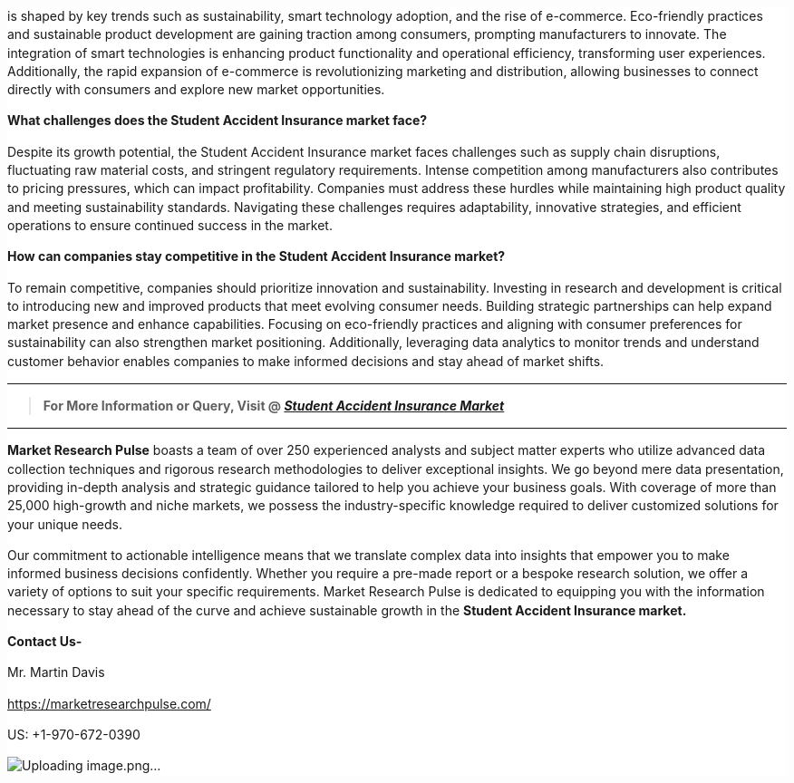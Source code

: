 is shaped by key trends such as sustainability, smart technology adoption, and the rise of e-commerce. Eco-friendly practices and sustainable product development are gaining traction among consumers, prompting manufacturers to innovate. The integration of smart technologies is enhancing product functionality and operational efficiency, transforming user experiences. Additionally, the rapid expansion of e-commerce is revolutionizing marketing and distribution, allowing businesses to connect directly with consumers and explore new market opportunities.</p><p><strong>What challenges does the Student Accident Insurance market face?</strong></p><p>Despite its growth potential, the Student Accident Insurance market faces challenges such as supply chain disruptions, fluctuating raw material costs, and stringent regulatory requirements. Intense competition among manufacturers also contributes to pricing pressures, which can impact profitability. Companies must address these hurdles while maintaining high product quality and meeting sustainability standards. Navigating these challenges requires adaptability, innovative strategies, and efficient operations to ensure continued success in the market.</p><p><strong>How can companies stay competitive in the Student Accident Insurance market?</strong></p><p>To remain competitive, companies should prioritize innovation and sustainability. Investing in research and development is critical to introducing new and improved products that meet evolving consumer needs. Building strategic partnerships can help expand market presence and enhance capabilities. Focusing on eco-friendly practices and aligning with consumer preferences for sustainability can also strengthen market positioning. Additionally, leveraging data analytics to monitor trends and understand customer behavior enables companies to make informed decisions and stay ahead of market shifts.</p><hr /><blockquote><p><strong>For More Information or Query, Visit @&nbsp;<em><a href="https://marketresearchpulse.com/report/9795/student-accident-insurance-market?utm_source=Linkedin&utm_medium=021">Student Accident Insurance Market</a></em></strong></p></blockquote><hr /><p><strong>Market Research Pulse</strong> boasts a team of over 250 experienced analysts and subject matter experts who utilize advanced data collection techniques and rigorous research methodologies to deliver exceptional insights. We go beyond mere data presentation, providing in-depth analysis and strategic guidance tailored to help you achieve your business goals. With coverage of more than 25,000 high-growth and niche markets, we possess the industry-specific knowledge required to deliver customized solutions for your unique needs.</p><p>Our commitment to actionable intelligence means that we translate complex data into insights that empower you to make informed business decisions confidently. Whether you require a pre-made report or a bespoke research solution, we offer a variety of options to suit your specific requirements. Market Research Pulse is dedicated to equipping you with the information necessary to stay ahead of the curve and achieve sustainable growth in the <strong>Student Accident Insurance market.</strong></p><p><strong>Contact Us-</strong></p><p>Mr. Martin Davis</p><p>https://marketresearchpulse.com/</p><p>US: +1-970-672-0390</p>
![Uploading image.png…]()
